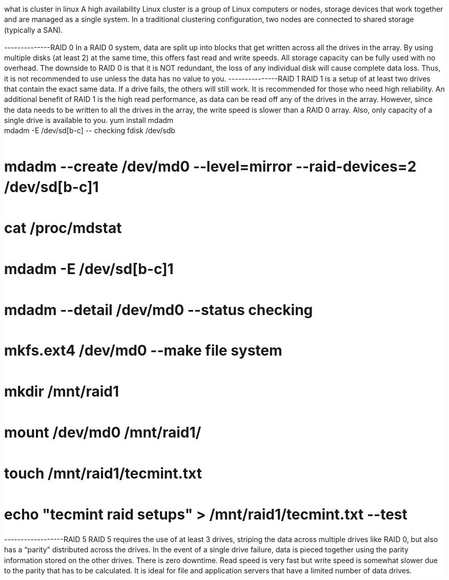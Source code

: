 what is cluster in linux
A high availability Linux cluster is a group of Linux computers or nodes, storage devices that work together and are managed as a single system. In a traditional clustering configuration, two nodes are connected to shared storage (typically a SAN).

--------------RAID 0
In a RAID 0 system, data are split up into blocks that get written across all the drives in the array. By using multiple disks (at least 2) at the same time, this offers fast read and write speeds. All storage capacity can be fully used with no overhead. The downside to RAID 0 is that it is NOT redundant, the loss of any individual disk will cause complete data loss. Thus, it is not recommended to use unless the data has no value to you.
---------------RAID 1
RAID 1 is a setup of at least two drives that contain the exact same data. If a drive fails, the others will still work. It is recommended for those who need high reliability. An additional benefit of RAID 1 is the high read performance, as data can be read off any of the drives in the array. However, since the data needs to be written to all the drives in the array, the write speed is slower than a RAID 0 array. Also, only capacity of a single drive is available to you.
yum install mdadm	
mdadm -E /dev/sd[b-c]				-- checking
fdisk /dev/sdb
# mdadm --create /dev/md0 --level=mirror --raid-devices=2 /dev/sd[b-c]1
# cat /proc/mdstat
# mdadm -E /dev/sd[b-c]1
# mdadm --detail /dev/md0      --status checking
# mkfs.ext4 /dev/md0			--make file system
# mkdir /mnt/raid1
# mount /dev/md0 /mnt/raid1/
# touch /mnt/raid1/tecmint.txt
# echo "tecmint raid setups" > /mnt/raid1/tecmint.txt			--test
------------------RAID 5
RAID 5 requires the use of at least 3 drives, striping the data across multiple drives like RAID 0, but also has a “parity” distributed across the drives. In the event of a single drive failure, data is pieced together using the parity information stored on the other drives. There is zero downtime. Read speed is very fast but write speed is somewhat slower due to the parity that has to be calculated. It is ideal for file and application servers that have a limited number of data drives.
